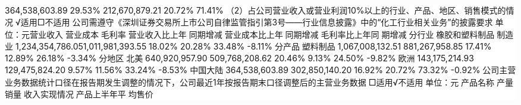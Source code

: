 364,538,603.89
29.53%
212,670,879.21
20.72%
71.41%
（2）占公司营业收入或营业利润10%以上的行业、产品、地区、销售模式的情况
√适用□不适用
公司需遵守《深圳证券交易所上市公司自律监管指引第3号——行业信息披露》中的“化工行业相关业务”的披露要求
单位：元营业收入
营业成本
毛利率
营业收入比上年
同期增减
营业成本比上年
同期增减
毛利率比上年同
期增减
分行业
橡胶和塑料制品
制造业
1,234,354,786.051,011,981,393.55
18.02%
20.28%
33.48%
-8.11%
分产品
塑料制品
1,067,008,132.51
881,267,958.85
17.41%
12.89%
26.18%
-3.34%
分地区
北美
640,920,957.90
509,768,208.62
20.46%
9.13%
24.50%
-9.82%
欧洲
143,175,214.93
129,475,824.20
9.57%
11.56%
33.24%
-8.53%
中国大陆
364,538,603.89
302,850,140.20
16.92%
20.72%
73.32%
-0.92%
公司主营业务数据统计口径在报告期发生调整的情况下，公司最近1年按报告期末口径调整后的主营业务数据
□适用√不适用
单位：元
产品名称
产量
销量
收入实现情况
产品上半年平
均售价